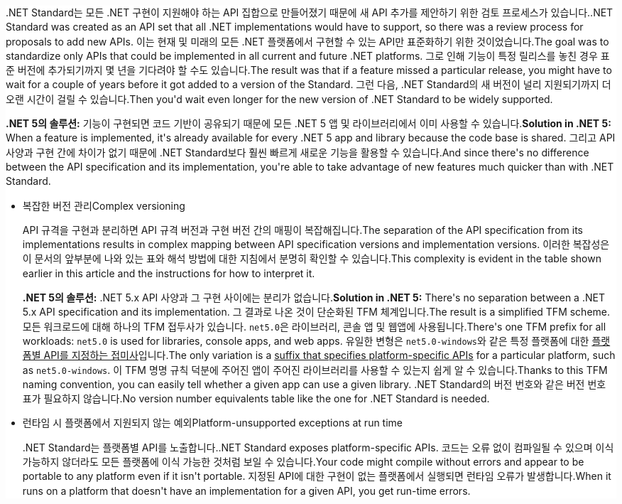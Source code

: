   <span data-ttu-id="18de9-218">.NET Standard는 모든 .NET 구현이 지원해야 하는 API 집합으로 만들어졌기 때문에 새 API 추가를 제안하기 위한 검토 프로세스가 있습니다.</span><span class="sxs-lookup"><span data-stu-id="18de9-218">.NET Standard was created as an API set that all .NET implementations would have to support, so there was a review process for proposals to add new APIs.</span></span> <span data-ttu-id="18de9-219">이는 현재 및 미래의 모든 .NET 플랫폼에서 구현할 수 있는 API만 표준화하기 위한 것이었습니다.</span><span class="sxs-lookup"><span data-stu-id="18de9-219">The goal was to standardize only APIs that could be implemented in all current and future .NET platforms.</span></span> <span data-ttu-id="18de9-220">그로 인해 기능이 특정 릴리스를 놓친 경우 표준 버전에 추가되기까지 몇 년을 기다려야 할 수도 있습니다.</span><span class="sxs-lookup"><span data-stu-id="18de9-220">The result was that if a feature missed a particular release, you might have to wait for a couple of years before it got added to a version of the Standard.</span></span> <span data-ttu-id="18de9-221">그런 다음, .NET Standard의 새 버전이 널리 지원되기까지 더 오랜 시간이 걸릴 수 있습니다.</span><span class="sxs-lookup"><span data-stu-id="18de9-221">Then you'd wait even longer for the new version of .NET Standard to be widely supported.</span></span>

  <span data-ttu-id="18de9-222">**.NET 5의 솔루션:** 기능이 구현되면 코드 기반이 공유되기 때문에 모든 .NET 5 앱 및 라이브러리에서 이미 사용할 수 있습니다.</span><span class="sxs-lookup"><span data-stu-id="18de9-222">**Solution in .NET 5:** When a feature is implemented, it's already available for every .NET 5 app and library because the code base is shared.</span></span> <span data-ttu-id="18de9-223">그리고 API 사양과 구현 간에 차이가 없기 때문에 .NET Standard보다 훨씬 빠르게 새로운 기능을 활용할 수 있습니다.</span><span class="sxs-lookup"><span data-stu-id="18de9-223">And since there's no difference between the API specification and its implementation, you're able to take advantage of new features much quicker than with .NET Standard.</span></span>

- <span data-ttu-id="18de9-224">복잡한 버전 관리</span><span class="sxs-lookup"><span data-stu-id="18de9-224">Complex versioning</span></span>

  <span data-ttu-id="18de9-225">API 규격을 구현과 분리하면 API 규격 버전과 구현 버전 간의 매핑이 복잡해집니다.</span><span class="sxs-lookup"><span data-stu-id="18de9-225">The separation of the API specification from its implementations results in complex mapping between API specification versions and implementation versions.</span></span> <span data-ttu-id="18de9-226">이러한 복잡성은 이 문서의 앞부분에 나와 있는 표와 해석 방법에 대한 지침에서 분명히 확인할 수 있습니다.</span><span class="sxs-lookup"><span data-stu-id="18de9-226">This complexity is evident in the table shown earlier in this article and the instructions for how to interpret it.</span></span>

  <span data-ttu-id="18de9-227">**.NET 5의 솔루션:** .NET 5.x API 사양과 그 구현 사이에는 분리가 없습니다.</span><span class="sxs-lookup"><span data-stu-id="18de9-227">**Solution in .NET 5:** There's no separation between a .NET 5.x API specification and its implementation.</span></span> <span data-ttu-id="18de9-228">그 결과로 나온 것이 단순화된 TFM 체계입니다.</span><span class="sxs-lookup"><span data-stu-id="18de9-228">The result is a simplified TFM scheme.</span></span> <span data-ttu-id="18de9-229">모든 워크로드에 대해 하나의 TFM 접두사가 있습니다. `net5.0`은 라이브러리, 콘솔 앱 및 웹앱에 사용됩니다.</span><span class="sxs-lookup"><span data-stu-id="18de9-229">There's one TFM prefix for all workloads: `net5.0` is used for libraries, console apps, and web apps.</span></span> <span data-ttu-id="18de9-230">유일한 변형은 `net5.0-windows`와 같은 특정 플랫폼에 대한 [플랫폼별 API를 지정하는 접미사](frameworks.md#net-5-os-specific-tfms)입니다.</span><span class="sxs-lookup"><span data-stu-id="18de9-230">The only variation is a [suffix that specifies platform-specific APIs](frameworks.md#net-5-os-specific-tfms) for a particular platform, such as `net5.0-windows`.</span></span> <span data-ttu-id="18de9-231">이 TFM 명명 규칙 덕분에 주어진 앱이 주어진 라이브러리를 사용할 수 있는지 쉽게 알 수 있습니다.</span><span class="sxs-lookup"><span data-stu-id="18de9-231">Thanks to this TFM naming convention, you can easily tell whether a given app can use a given library.</span></span> <span data-ttu-id="18de9-232">.NET Standard의 버전 번호와 같은 버전 번호 표가 필요하지 않습니다.</span><span class="sxs-lookup"><span data-stu-id="18de9-232">No version number equivalents table like the one for .NET Standard is needed.</span></span>

- <span data-ttu-id="18de9-233">런타임 시 플랫폼에서 지원되지 않는 예외</span><span class="sxs-lookup"><span data-stu-id="18de9-233">Platform-unsupported exceptions at run time</span></span>

  <span data-ttu-id="18de9-234">.NET Standard는 플랫폼별 API를 노출합니다.</span><span class="sxs-lookup"><span data-stu-id="18de9-234">.NET Standard exposes platform-specific APIs.</span></span> <span data-ttu-id="18de9-235">코드는 오류 없이 컴파일될 수 있으며 이식 가능하지 않더라도 모든 플랫폼에 이식 가능한 것처럼 보일 수 있습니다.</span><span class="sxs-lookup"><span data-stu-id="18de9-235">Your code might compile without errors and appear to be portable to any platform even if it isn't portable.</span></span> <span data-ttu-id="18de9-236">지정된 API에 대한 구현이 없는 플랫폼에서 실행되면 런타임 오류가 발생합니다.</span><span class="sxs-lookup"><span data-stu-id="18de9-236">When it runs on a platform that doesn't have an implementation for a given API, you get run-time errors.</span></span>
